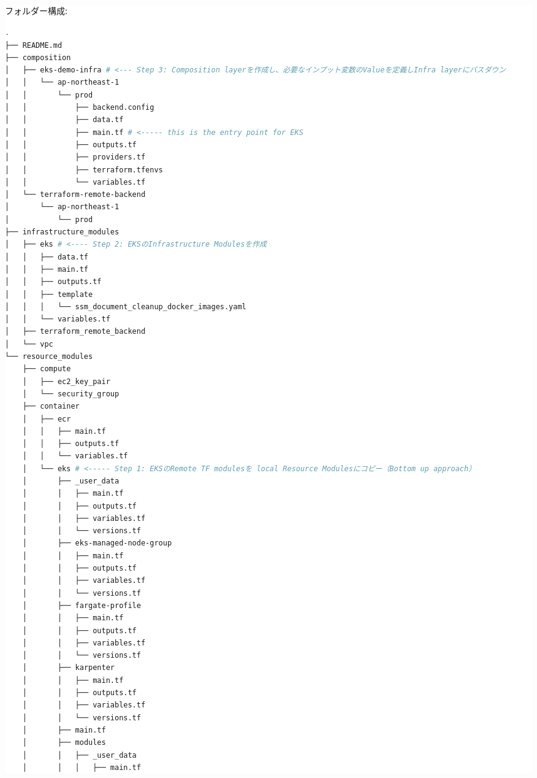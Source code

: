 
フォルダー構成:
```sh
.
├── README.md
├── composition
│   ├── eks-demo-infra # <--- Step 3: Composition layerを作成し、必要なインプット変数のValueを定義しInfra layerにパスダウン
│   │   └── ap-northeast-1
│   │       └── prod
│   │           ├── backend.config
│   │           ├── data.tf
│   │           ├── main.tf # <----- this is the entry point for EKS
│   │           ├── outputs.tf
│   │           ├── providers.tf
│   │           ├── terraform.tfenvs
│   │           └── variables.tf
│   └── terraform-remote-backend 
│       └── ap-northeast-1 
│           └── prod      
├── infrastructure_modules 
│   ├── eks # <---- Step 2: EKSのInfrastructure Modulesを作成
│   │   ├── data.tf
│   │   ├── main.tf
│   │   ├── outputs.tf
│   │   ├── template
│   │   │   └── ssm_document_cleanup_docker_images.yaml
│   │   └── variables.tf
│   ├── terraform_remote_backend
│   └── vpc
└── resource_modules 
    ├── compute
    │   ├── ec2_key_pair
    │   └── security_group
    ├── container
    │   ├── ecr
    │   │   ├── main.tf
    │   │   ├── outputs.tf
    │   │   └── variables.tf
    │   └── eks # <----- Step 1: EKSのRemote TF modulesを local Resource Modulesにコピー（Bottom up approach）
    │       ├── _user_data
    │       │   ├── main.tf
    │       │   ├── outputs.tf
    │       │   ├── variables.tf
    │       │   └── versions.tf
    │       ├── eks-managed-node-group
    │       │   ├── main.tf
    │       │   ├── outputs.tf
    │       │   ├── variables.tf
    │       │   └── versions.tf
    │       ├── fargate-profile
    │       │   ├── main.tf
    │       │   ├── outputs.tf
    │       │   ├── variables.tf
    │       │   └── versions.tf
    │       ├── karpenter
    │       │   ├── main.tf
    │       │   ├── outputs.tf
    │       │   ├── variables.tf
    │       │   └── versions.tf
    │       ├── main.tf
    │       ├── modules
    │       │   ├── _user_data
    │       │   │   ├── main.tf
```
